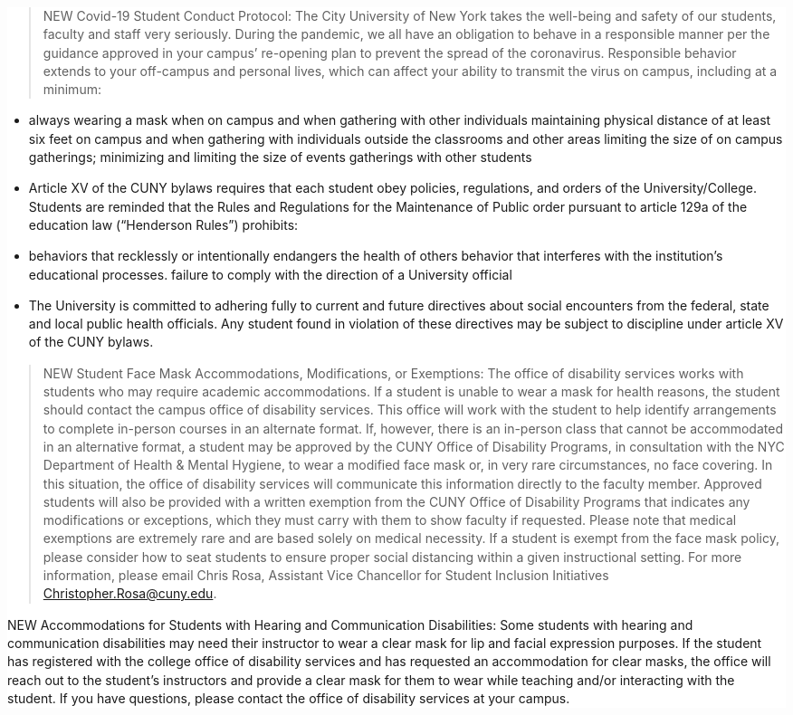  

> NEW Covid-19 Student Conduct Protocol:  The City University of New York takes the well-being and safety of our students, faculty and staff very seriously. During the pandemic, we all have an obligation to behave in a responsible manner per the guidance approved in your campus’ re-opening plan to prevent the spread of the coronavirus. Responsible behavior extends to your off-campus and personal lives, which can affect your ability to transmit the virus on campus, including at a minimum:  

* always wearing a mask when on campus and when gathering with other
individuals maintaining physical distance of at least six feet on
campus and when gathering with individuals outside the classrooms and
other areas limiting the size of on campus gatherings; minimizing and
limiting the size of events gatherings with other students
 

* Article XV of the CUNY bylaws requires that each student obey
policies, regulations, and orders of the University/College.  Students
are reminded that the Rules and Regulations for the Maintenance of
Public order pursuant to article 129a of the education law (“Henderson
Rules”) prohibits:

 

* behaviors that recklessly or intentionally endangers the health of
others behavior that interferes with the institution’s educational
processes.  failure to comply with the direction of a University
official
 

* The University is committed to adhering fully to current and future
directives about social encounters from the federal, state and local
public health officials.  Any student found in violation of these
directives may be subject to discipline under article XV of the CUNY
bylaws.

 

> NEW Student Face Mask Accommodations, Modifications, or Exemptions: The office of disability services works with students who may require academic accommodations. If a student is unable to wear a mask for health reasons, the student should contact the campus office of disability services. This office will work with the student to help identify arrangements to complete in-person courses in an alternate format. If, however, there is an in-person class that cannot be accommodated in an alternative format, a student may be approved by the CUNY Office of Disability Programs, in consultation with the NYC Department of Health & Mental Hygiene, to wear a modified face mask or, in very rare circumstances, no face covering. In this situation, the office of disability services will communicate this information directly to the faculty member. Approved students will also be provided with a written exemption from the CUNY Office of Disability Programs that indicates any modifications or exceptions, which they must carry with them to show faculty if requested. Please note that medical exemptions are extremely rare and are based solely on medical necessity. If a student is exempt from the face mask policy, please consider how to seat students to ensure proper social distancing within a given instructional setting. For more information, please email Chris Rosa, Assistant Vice Chancellor for Student Inclusion Initiatives Christopher.Rosa@cuny.edu.

 

NEW Accommodations for Students with Hearing and Communication Disabilities: Some students with hearing and communication disabilities may need their instructor to wear a clear mask for lip and facial expression purposes. If the student has registered with the college office of disability services and has requested an accommodation for clear masks, the office will reach out to the student’s instructors and provide a clear mask for them to wear while teaching and/or interacting with the student. If you have questions, please contact the office of disability services at your campus. 
